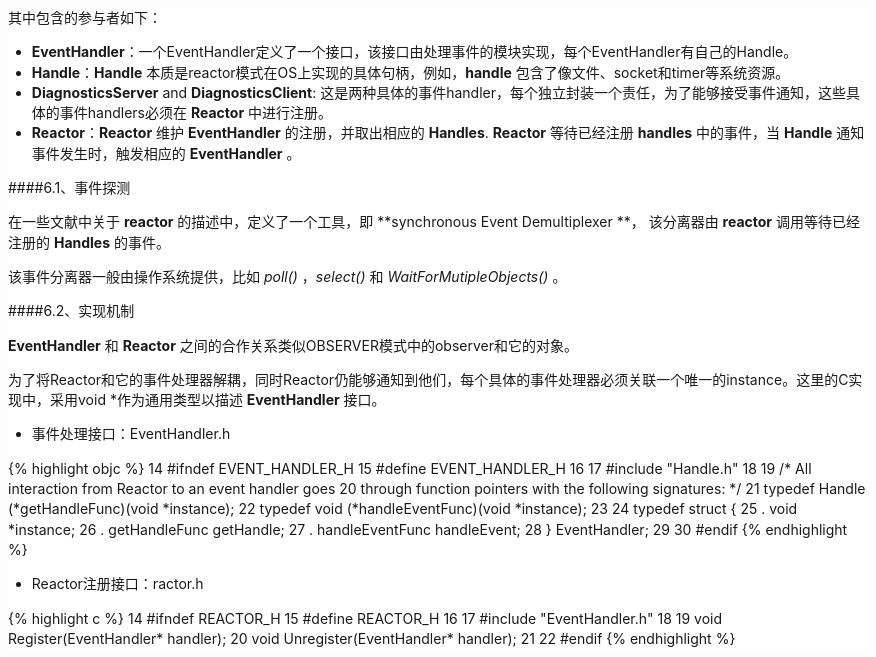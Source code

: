 其中包含的参与者如下：  
  
-	**EventHandler**：一个EventHandler定义了一个接口，该接口由处理事件的模块实现，每个EventHandler有自己的Handle。  
-	**Handle**：**Handle** 本质是reactor模式在OS上实现的具体句柄，例如，**handle**  包含了像文件、socket和timer等系统资源。
-	**DiagnosticsServer** and **DiagnosticsClient**: 这是两种具体的事件handler，每个独立封装一个责任，为了能够接受事件通知，这些具体的事件handlers必须在 **Reactor** 中进行注册。
-	**Reactor**：**Reactor** 维护 **EventHandler** 的注册，并取出相应的 **Handles**. **Reactor** 等待已经注册 **handles** 中的事件，当 **Handle** 通知事件发生时，触发相应的 **EventHandler** 。
  
####6.1、事件探测  

<a id='6.1' name='6.1'> </a>  

在一些文献中关于 **reactor** 的描述中，定义了一个工具，即 **synchronous Event Demultiplexer **， 该分离器由 **reactor** 调用等待已经注册的 **Handles** 的事件。 

该事件分离器一般由操作系统提供，比如 *poll()* ，*select()* 和 *WaitForMutipleObjects()* 。
  
####6.2、实现机制  

<a id='6.2' name='6.2'> </a>    

**EventHandler** 和 **Reactor** 之间的合作关系类似OBSERVER模式中的observer和它的对象。    

为了将Reactor和它的事件处理器解耦，同时Reactor仍能够通知到他们，每个具体的事件处理器必须关联一个唯一的instance。这里的C实现中，采用void *作为通用类型以描述 **EventHandler** 接口。  

-	事件处理接口：EventHandler.h  

{% highlight objc %}
 14 #ifndef EVENT_HANDLER_H
 15 #define EVENT_HANDLER_H
 16 
 17 #include "Handle.h"
 18 
 19 /* All interaction from Reactor to an event handler goes 
 20 through function pointers with the following signatures: */
 21 typedef Handle (*getHandleFunc)(void *instance);
 22 typedef void (*handleEventFunc)(void *instance);
 23 
 24 typedef struct {
 25 .       void *instance;
 26 .       getHandleFunc getHandle;
 27 .       handleEventFunc handleEvent;
 28 } EventHandler;
 29 
 30 #endif
{% endhighlight %}

-	Reactor注册接口：ractor.h  

{% highlight c %}
 14 #ifndef REACTOR_H
 15 #define REACTOR_H
 16 
 17 #include "EventHandler.h"
 18 
 19 void Register(EventHandler* handler);
 20 void Unregister(EventHandler* handler);
 21 
 22 #endif
{% endhighlight %}  
